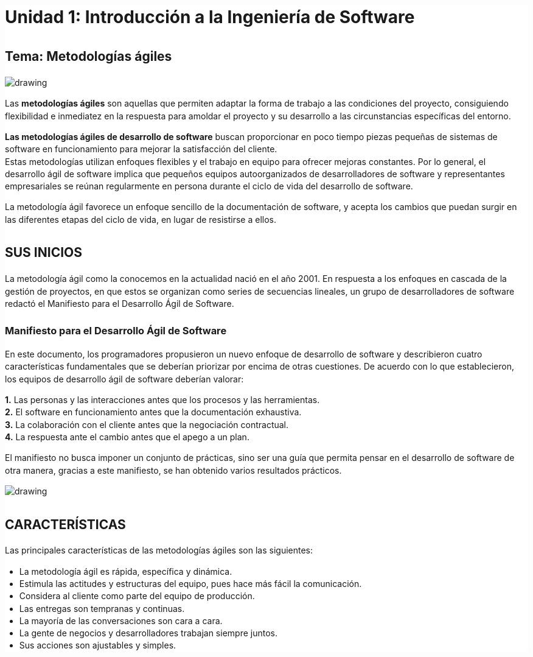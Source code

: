 # **Unidad 1: Introducción a la Ingeniería de Software**  
## **Tema: Metodologías ágiles**  

<img src="/archivos/index/act1/portada.jpg" alt="drawing" width="200" style="width: 50%;"/>

Las **metodologías ágiles** son aquellas que permiten adaptar la forma de trabajo a las condiciones del proyecto, consiguiendo flexibilidad e inmediatez en la respuesta para amoldar el proyecto y su desarrollo a las circunstancias específicas del entorno.

**Las metodologías ágiles de desarrollo de software** buscan proporcionar en poco tiempo piezas pequeñas de sistemas de software en funcionamiento para mejorar la satisfacción del cliente.  
Estas metodologías utilizan enfoques flexibles y el trabajo en equipo para ofrecer mejoras constantes. Por lo general, el desarrollo ágil de software implica que pequeños equipos autoorganizados de desarrolladores de software y representantes empresariales se reúnan regularmente en persona durante el ciclo de vida del desarrollo de software.  

La metodología ágil favorece un enfoque sencillo de la documentación de software, y acepta los cambios que puedan surgir en las diferentes etapas del ciclo de vida, en lugar de resistirse a ellos.

## **SUS INICIOS**  
La metodología ágil como la conocemos en la actualidad nació en el año 2001. En respuesta a los enfoques en cascada de la gestión de proyectos, en que estos se organizan como series de secuencias lineales, un grupo de desarrolladores de software redactó el Manifiesto para el Desarrollo Ágil de Software.  

### **Manifiesto para el Desarrollo Ágil de Software**

En este documento, los programadores propusieron un nuevo enfoque de desarrollo de software y describieron cuatro características fundamentales que se deberían priorizar por encima de otras cuestiones. De acuerdo con lo que establecieron, los equipos de desarrollo ágil de software deberían valorar:  

**1.** Las personas y las interacciones antes que los procesos y las herramientas.  
**2.** El software en funcionamiento antes que la documentación exhaustiva.  
**3.** La colaboración con el cliente antes que la negociación contractual.  
**4.** La respuesta ante el cambio antes que el apego a un plan.  

El manifiesto no busca imponer un conjunto de prácticas, sino ser una guía que permita pensar en el desarrollo de software de otra manera, gracias a este manifiesto, se han obtenido varios resultados prácticos. 

<img src="/archivos/index/act1/desarrollo.jpg" alt="drawing" width="200" style="width: 50%;"/>

## **CARACTERÍSTICAS**  
Las principales características de las metodologías ágiles son las siguientes:  

* La metodología ágil es rápida, específica y dinámica.
* Estimula las actitudes y estructuras del equipo, pues hace más fácil la comunicación.
* Considera al cliente como parte del equipo de producción. 
* Las entregas son tempranas y continuas.
* La mayoría de las conversaciones son cara a cara.  
* La gente de negocios y desarrolladores trabajan siempre juntos. 
* Sus acciones son ajustables y simples. 
